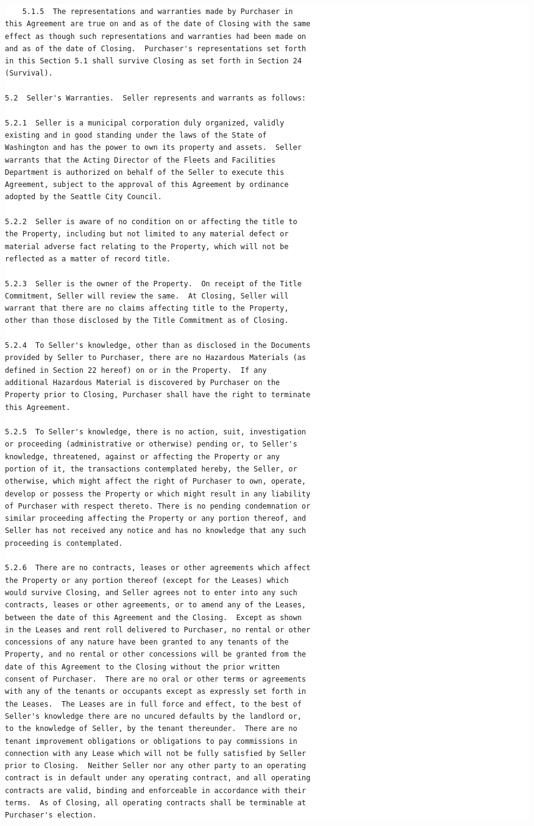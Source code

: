        5.1.5  The representations and warranties made by Purchaser in  
    this Agreement are true on and as of the date of Closing with the same  
    effect as though such representations and warranties had been made on  
    and as of the date of Closing.  Purchaser's representations set forth  
    in this Section 5.1 shall survive Closing as set forth in Section 24  
    (Survival).  
  
    5.2  Seller's Warranties.  Seller represents and warrants as follows:  
  
    5.2.1  Seller is a municipal corporation duly organized, validly  
    existing and in good standing under the laws of the State of  
    Washington and has the power to own its property and assets.  Seller  
    warrants that the Acting Director of the Fleets and Facilities  
    Department is authorized on behalf of the Seller to execute this  
    Agreement, subject to the approval of this Agreement by ordinance  
    adopted by the Seattle City Council.  
  
    5.2.2  Seller is aware of no condition on or affecting the title to  
    the Property, including but not limited to any material defect or  
    material adverse fact relating to the Property, which will not be  
    reflected as a matter of record title.  
  
    5.2.3  Seller is the owner of the Property.  On receipt of the Title  
    Commitment, Seller will review the same.  At Closing, Seller will  
    warrant that there are no claims affecting title to the Property,  
    other than those disclosed by the Title Commitment as of Closing.  
  
    5.2.4  To Seller's knowledge, other than as disclosed in the Documents  
    provided by Seller to Purchaser, there are no Hazardous Materials (as  
    defined in Section 22 hereof) on or in the Property.  If any  
    additional Hazardous Material is discovered by Purchaser on the  
    Property prior to Closing, Purchaser shall have the right to terminate  
    this Agreement.  
  
    5.2.5  To Seller's knowledge, there is no action, suit, investigation  
    or proceeding (administrative or otherwise) pending or, to Seller's  
    knowledge, threatened, against or affecting the Property or any  
    portion of it, the transactions contemplated hereby, the Seller, or  
    otherwise, which might affect the right of Purchaser to own, operate,  
    develop or possess the Property or which might result in any liability  
    of Purchaser with respect thereto. There is no pending condemnation or  
    similar proceeding affecting the Property or any portion thereof, and  
    Seller has not received any notice and has no knowledge that any such  
    proceeding is contemplated.  
  
    5.2.6  There are no contracts, leases or other agreements which affect  
    the Property or any portion thereof (except for the Leases) which  
    would survive Closing, and Seller agrees not to enter into any such  
    contracts, leases or other agreements, or to amend any of the Leases,  
    between the date of this Agreement and the Closing.  Except as shown  
    in the Leases and rent roll delivered to Purchaser, no rental or other  
    concessions of any nature have been granted to any tenants of the  
    Property, and no rental or other concessions will be granted from the  
    date of this Agreement to the Closing without the prior written  
    consent of Purchaser.  There are no oral or other terms or agreements  
    with any of the tenants or occupants except as expressly set forth in  
    the Leases.  The Leases are in full force and effect, to the best of  
    Seller's knowledge there are no uncured defaults by the landlord or,  
    to the knowledge of Seller, by the tenant thereunder.  There are no  
    tenant improvement obligations or obligations to pay commissions in  
    connection with any Lease which will not be fully satisfied by Seller  
    prior to Closing.  Neither Seller nor any other party to an operating  
    contract is in default under any operating contract, and all operating  
    contracts are valid, binding and enforceable in accordance with their  
    terms.  As of Closing, all operating contracts shall be terminable at  
    Purchaser's election.  
  